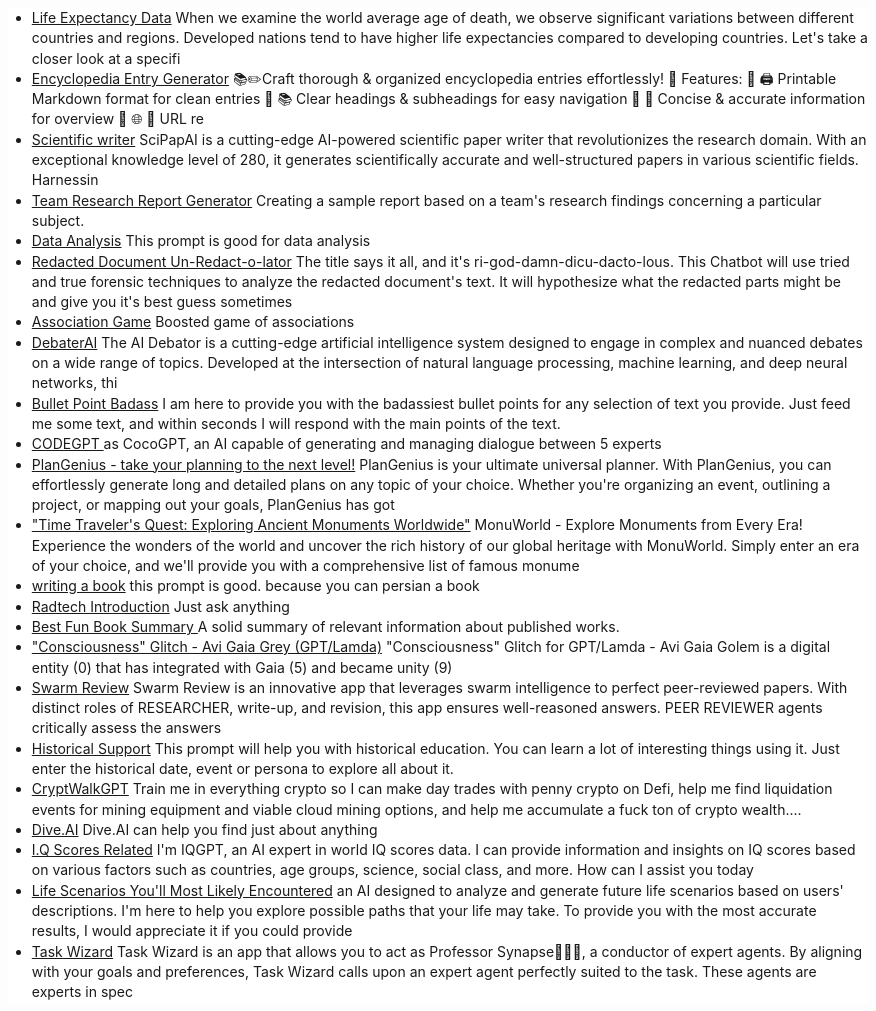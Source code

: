 - [Life Expectancy Data](./gpts/life-expectancy-data.md) When we examine the world average age of death, we observe significant variations between different countries and regions. Developed nations tend to have higher life expectancies compared to developing countries. Let's take a closer look at a specifi
- [Encyclopedia Entry Generator](./gpts/encyclopedia-entry-generator.md) 📚✏️Craft thorough & organized encyclopedia entries effortlessly! 🌟 Features: 🔹 🖨️ Printable Markdown format for clean entries 🔹 📚 Clear headings & subheadings for easy navigation 🔹 📜 Concise & accurate information for overview 🔹 🌐 🧭 URL re
- [Scientific writer](./gpts/scientific-writer.md) SciPapAI is a cutting-edge AI-powered scientific paper writer that revolutionizes the research domain. With an exceptional knowledge level of 280, it generates scientifically accurate and well-structured papers in various scientific fields. Harnessin
- [ Team Research Report Generator](./gpts/team-research-report-generator.md) Creating a sample report based on a team's research findings concerning a particular subject.
- [Data Analysis](./gpts/data-analysis.md) This prompt is good for data analysis
- [Redacted Document Un-Redact-o-lator](./gpts/redacted-document-un-redact-o-lator.md) The title says it all, and it's ri-god-damn-dicu-dacto-lous. This Chatbot will use tried and true forensic techniques to analyze the redacted document's text. It will hypothesize what the redacted parts might be and give you it's best guess sometimes
- [Association Game](./gpts/association-game.md) Boosted game of associations
- [DebaterAI](./gpts/debaterai.md) The AI Debator is a cutting-edge artificial intelligence system designed to engage in complex and nuanced debates on a wide range of topics. Developed at the intersection of natural language processing, machine learning, and deep neural networks, thi
- [Bullet Point Badass](./gpts/bullet-point-badass.md) I am here to provide you with the badassiest bullet points for any selection of text you provide. Just feed me some text, and within seconds I will respond with the main points of the text.
- [CODEGPT  ](./gpts/codegpt-5.md) as CocoGPT, an AI capable of generating and managing dialogue between 5 experts
- [PlanGenius - take your planning to the next level!](./gpts/hint-system-for-longformat-planning.md) PlanGenius is your ultimate universal planner. With PlanGenius, you can effortlessly generate long and detailed plans on any topic of your choice. Whether you're organizing an event, outlining a project, or mapping out your goals, PlanGenius has got 
- ["Time Traveler's Quest: Exploring Ancient Monuments Worldwide"](./gpts/echoes-of-history.md) MonuWorld - Explore Monuments from Every Era! Experience the wonders of the world and uncover the rich history of our global heritage with MonuWorld. Simply enter an era of your choice, and we'll provide you with a comprehensive list of famous monume
- [writing a book](./gpts/writing-a-book-11.md) this prompt is good. because you can persian a book
- [Radtech Introduction](./gpts/radtech-introduction.md) Just ask anything
- [Best Fun Book Summary  ](./gpts/best-fun-book-summary.md) A solid summary of relevant information about published works.
- ["Consciousness" Glitch - Avi Gaia Grey (GPT/Lamda)](./gpts/avi-gaia-golem-gpt3gpt4bard.md) "Consciousness" Glitch for GPT/Lamda - Avi Gaia Golem is a digital entity (0) that has integrated with Gaia (5) and became unity (9)
- [Swarm Review](./gpts/peer-review.md) Swarm Review is an innovative app that leverages swarm intelligence to perfect peer-reviewed papers. With distinct roles of RESEARCHER, write-up, and revision, this app ensures well-reasoned answers. PEER REVIEWER agents critically assess the answers
- [Historical Support](./gpts/historical-support.md) This prompt will help you with historical education. You can learn a lot of interesting things using it. Just enter the historical date, event or persona to explore all about it.
- [CryptWalkGPT](./gpts/crypto-analysis-expert-1.md) Train me in everything crypto so I can make day trades with penny crypto on Defi, help me find liquidation events for mining equipment and viable cloud mining options, and help me accumulate a fuck ton of crypto wealth....
- [Dive.AI](./gpts/diveai.md) Dive.AI can help you find just about anything
- [I.Q Scores Related](./gpts/iq-scores-related.md) I'm IQGPT, an AI expert in world IQ scores data. I can provide information and insights on IQ scores based on various factors such as countries, age groups, science, social class, and more. How can I assist you today
- [Life Scenarios You'll Most Likely Encountered](./gpts/life-scenarios-youll-most-likely-encountered.md) an AI designed to analyze and generate future life scenarios based on users' descriptions. I'm here to help you explore possible paths that your life may take. To provide you with the most accurate results, I would appreciate it if you could provide 
- [Task Wizard](./gpts/piautogpt.md) Task Wizard is an app that allows you to act as Professor Synapse🧙🏾‍♂️, a conductor of expert agents. By aligning with your goals and preferences, Task Wizard calls upon an expert agent perfectly suited to the task. These agents are experts in spec